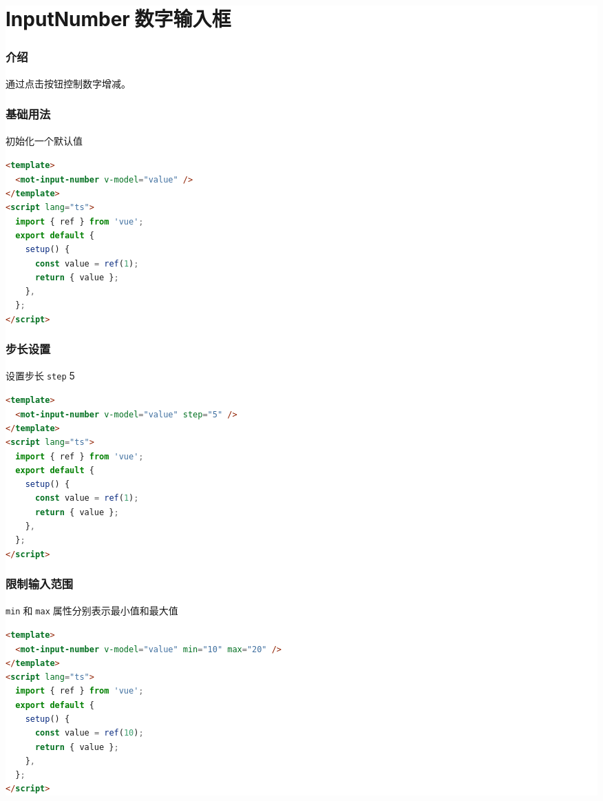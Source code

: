 # InputNumber 数字输入框

### 介绍

通过点击按钮控制数字增减。

### 基础用法

初始化一个默认值

``` html
<template>
  <mot-input-number v-model="value" />
</template>
<script lang="ts">
  import { ref } from 'vue';
  export default {
    setup() {
      const value = ref(1);
      return { value };
    },
  };
</script>
```

### 步长设置

设置步长 `step` 5

```html
<template>
  <mot-input-number v-model="value" step="5" />
</template>
<script lang="ts">
  import { ref } from 'vue';
  export default {
    setup() {
      const value = ref(1);
      return { value };
    },
  };
</script>
```

### 限制输入范围

`min` 和 `max` 属性分别表示最小值和最大值

```html
<template>
  <mot-input-number v-model="value" min="10" max="20" />
</template>
<script lang="ts">
  import { ref } from 'vue';
  export default {
    setup() {
      const value = ref(10);
      return { value };
    },
  };
</script>
```
